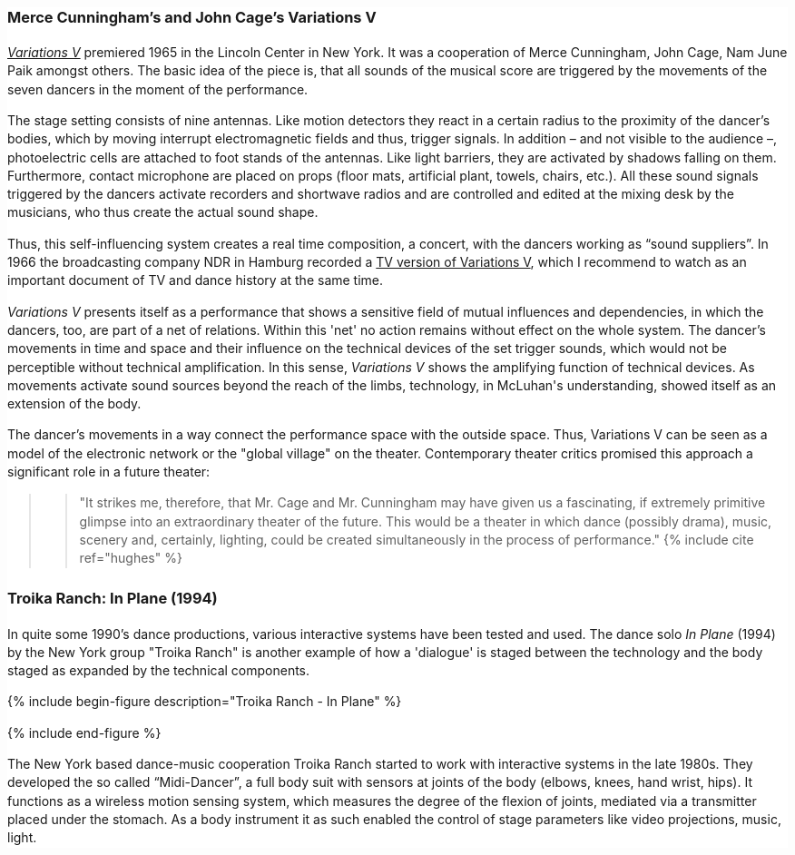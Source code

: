 ### Merce Cunningham’s and John Cage’s Variations V

[*Variations V*](https://vimeo.com/groups/contemporarydance/videos/516179054) premiered 1965 in the Lincoln Center in New York. It was a cooperation of Merce Cunningham, John Cage, Nam June Paik amongst others. The basic idea of the piece is, that all sounds of the musical score are triggered by the movements of the seven dancers in the moment of the performance.

The stage setting consists of nine antennas. Like motion detectors they react in a certain radius to the proximity of the dancer’s bodies, which by moving interrupt electromagnetic fields and thus, trigger signals. In addition – and not visible to the audience –, photoelectric cells are attached to foot stands of the antennas. Like light barriers, they are activated by shadows falling on them. Furthermore, contact microphone are placed on props (floor mats, artificial plant, towels, chairs, etc.). All these sound signals triggered by the dancers activate recorders and shortwave radios and are controlled and edited at the mixing desk by the musicians, who thus create the actual sound shape.

Thus, this self-influencing system creates a real time composition, a concert, with the dancers working as “sound suppliers”. In 1966 the broadcasting company NDR in Hamburg recorded a [TV version of Variations V](https://vimeo.com/groups/contemporarydance/videos/516179054), which I recommend to watch as an important document of TV and dance history at the same time.

*Variations V* presents itself as a performance that shows a sensitive field of mutual influences and dependencies, in which the dancers, too, are part of a net of relations. Within this 'net' no action remains without effect on the whole system. 
The dancer’s movements in time and space and their influence on the technical devices of the set trigger sounds, which would not be perceptible without technical amplification. In this sense, *Variations V* shows the amplifying function of technical devices. 
As movements activate sound sources beyond the reach of the limbs, technology, in McLuhan's understanding, showed itself as an extension of the body.

The dancer’s movements in a way connect the performance space with the outside space. Thus, Variations V can be seen as a model of the electronic network or the "global village" on the theater. Contemporary theater critics promised this approach a significant role in a future theater:

>>"It strikes me, therefore, that Mr. Cage and Mr. Cunningham may have given us a fascinating, if extremely primitive glimpse into an extraordinary theater of the future. 
This would be a theater in which dance (possibly drama), music, scenery and, certainly, lighting, could be created simultaneously in the process of performance."  {% include cite ref="hughes" %}


### Troika Ranch: In Plane (1994)

In quite some 1990’s dance productions, various interactive systems have been tested and used. The dance solo *In Plane* (1994) by the New York group "Troika Ranch" is another example of how a 'dialogue' is staged between the technology and the body staged as expanded by the technical components.

{% include begin-figure description="Troika Ranch - In Plane" %}
<div style="display: block; text-align: center; float: center">
<iframe width="560" height="315" src="https://www.youtube.com/embed/_MyT3E44KC4" title="YouTube video player" frameborder="0" allow="accelerometer; autoplay; clipboard-write; encrypted-media; gyroscope; picture-in-picture" allowfullscreen></iframe>
</div>
{% include end-figure %}

The New York based dance-music cooperation Troika Ranch started to work with interactive systems in the late 1980s. They developed the so called “Midi-Dancer”, a full body suit with sensors at joints of the body (elbows, knees, hand wrist, hips). It functions as a wireless motion sensing system, which measures the degree of the flexion of joints, mediated via a transmitter placed under the stomach. As a body instrument it as such enabled the control of stage parameters like video projections, music, light.
